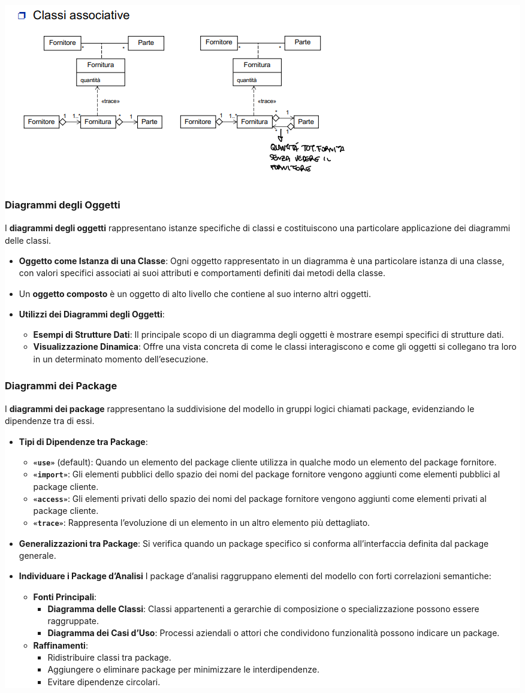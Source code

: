 ![](img/IDS/assEs3.png)

### Diagrammi degli Oggetti

I **diagrammi degli oggetti** rappresentano istanze specifiche di classi e costituiscono una particolare applicazione dei diagrammi delle classi.

- **Oggetto come Istanza di una Classe**: Ogni oggetto rappresentato in un diagramma è una particolare istanza di una classe, con valori specifici associati ai suoi attributi e comportamenti definiti dai metodi della classe.

- Un **oggetto composto** è un oggetto di alto livello che contiene al suo interno altri oggetti.

- **Utilizzi dei Diagrammi degli Oggetti**:
  - **Esempi di Strutture Dati**: Il principale scopo di un diagramma degli oggetti è mostrare esempi specifici di strutture dati.
  - **Visualizzazione Dinamica**: Offre una vista concreta di come le classi interagiscono e come gli oggetti si collegano tra loro in un determinato momento dell’esecuzione.

### Diagrammi dei Package

I **diagrammi dei package** rappresentano la suddivisione del modello in gruppi logici chiamati package, evidenziando le dipendenze tra di essi.

- **Tipi di Dipendenze tra Package**:
  - **`«use»`** (default): Quando un elemento del package cliente utilizza in qualche modo un elemento del package fornitore.
  - **`«import»`**: Gli elementi pubblici dello spazio dei nomi del package fornitore vengono aggiunti come elementi pubblici al package cliente.
  - **`«access»`**: Gli elementi privati dello spazio dei nomi del package fornitore vengono aggiunti come elementi privati al package cliente.
  - **`«trace»`**: Rappresenta l’evoluzione di un elemento in un altro elemento più dettagliato.

- **Generalizzazioni tra Package**:
Si verifica quando un package specifico si conforma all’interfaccia definita dal package generale.

- **Individuare i Package d’Analisi**
  I package d’analisi raggruppano elementi del modello con forti correlazioni semantiche:
  - **Fonti Principali**:
    - **Diagramma delle Classi**: Classi appartenenti a gerarchie di composizione o specializzazione possono essere raggruppate.
    - **Diagramma dei Casi d’Uso**: Processi aziendali o attori che condividono funzionalità possono indicare un package.
  - **Raffinamenti**:
    - Ridistribuire classi tra package.
    - Aggiungere o eliminare package per minimizzare le interdipendenze.
    - Evitare dipendenze circolari.
